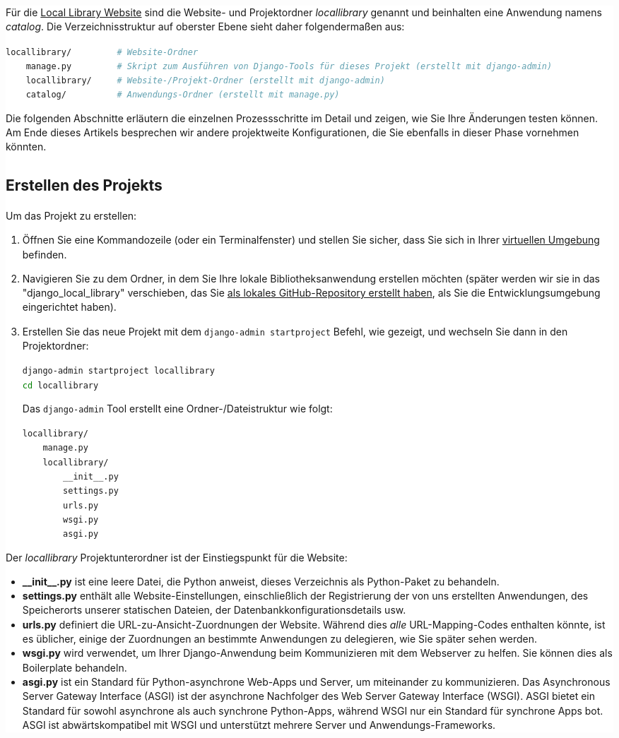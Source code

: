 Für die [Local Library Website](/de/docs/Learn/Server-side/Django/Tutorial_local_library_website) sind die Website- und Projektordner _locallibrary_ genannt und beinhalten eine Anwendung namens _catalog_. Die Verzeichnisstruktur auf oberster Ebene sieht daher folgendermaßen aus:

```bash
locallibrary/         # Website-Ordner
    manage.py         # Skript zum Ausführen von Django-Tools für dieses Projekt (erstellt mit django-admin)
    locallibrary/     # Website-/Projekt-Ordner (erstellt mit django-admin)
    catalog/          # Anwendungs-Ordner (erstellt mit manage.py)
```

Die folgenden Abschnitte erläutern die einzelnen Prozessschritte im Detail und zeigen, wie Sie Ihre Änderungen testen können. Am Ende dieses Artikels besprechen wir andere projektweite Konfigurationen, die Sie ebenfalls in dieser Phase vornehmen könnten.

## Erstellen des Projekts

Um das Projekt zu erstellen:

1. Öffnen Sie eine Kommandozeile (oder ein Terminalfenster) und stellen Sie sicher, dass Sie sich in Ihrer [virtuellen Umgebung](/de/docs/Learn/Server-side/Django/development_environment#using_a_virtual_environment) befinden.
2. Navigieren Sie zu dem Ordner, in dem Sie Ihre lokale Bibliotheksanwendung erstellen möchten (später werden wir sie in das "django_local_library" verschieben, das Sie [als lokales GitHub-Repository erstellt haben](/de/docs/Learn/Server-side/Django/development_environment#clone_the_repo_to_your_local_computer), als Sie die Entwicklungsumgebung eingerichtet haben).
3. Erstellen Sie das neue Projekt mit dem `django-admin startproject` Befehl, wie gezeigt, und wechseln Sie dann in den Projektordner:

   ```bash
   django-admin startproject locallibrary
   cd locallibrary
   ```

   Das `django-admin` Tool erstellt eine Ordner-/Dateistruktur wie folgt:

   ```bash
   locallibrary/
       manage.py
       locallibrary/
           __init__.py
           settings.py
           urls.py
           wsgi.py
           asgi.py
   ```

Der _locallibrary_ Projektunterordner ist der Einstiegspunkt für die Website:

- **\_\_init\_\_.py** ist eine leere Datei, die Python anweist, dieses Verzeichnis als Python-Paket zu behandeln.
- **settings.py** enthält alle Website-Einstellungen, einschließlich der Registrierung der von uns erstellten Anwendungen, des Speicherorts unserer statischen Dateien, der Datenbankkonfigurationsdetails usw.
- **urls.py** definiert die URL-zu-Ansicht-Zuordnungen der Website. Während dies _alle_ URL-Mapping-Codes enthalten könnte, ist es üblicher, einige der Zuordnungen an bestimmte Anwendungen zu delegieren, wie Sie später sehen werden.
- **wsgi.py** wird verwendet, um Ihrer Django-Anwendung beim Kommunizieren mit dem Webserver zu helfen. Sie können dies als Boilerplate behandeln.
- **asgi.py** ist ein Standard für Python-asynchrone Web-Apps und Server, um miteinander zu kommunizieren. Das Asynchronous Server Gateway Interface (ASGI) ist der asynchrone Nachfolger des Web Server Gateway Interface (WSGI). ASGI bietet ein Standard für sowohl asynchrone als auch synchrone Python-Apps, während WSGI nur ein Standard für synchrone Apps bot. ASGI ist abwärtskompatibel mit WSGI und unterstützt mehrere Server und Anwendungs-Frameworks.
